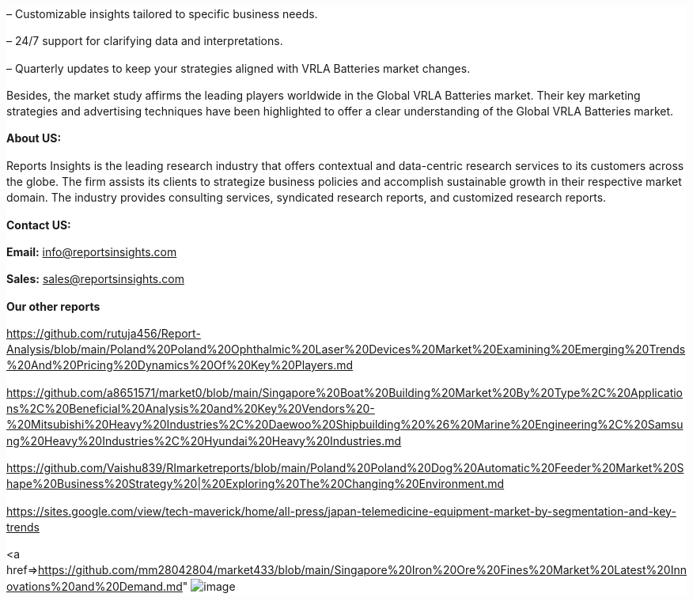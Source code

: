 – Customizable insights tailored to specific business needs.

– 24/7 support for clarifying data and interpretations.

– Quarterly updates to keep your strategies aligned with VRLA Batteries market changes.

Besides, the market study affirms the leading players worldwide in the Global VRLA Batteries market. Their key marketing strategies and advertising techniques have been highlighted to offer a clear understanding of the Global VRLA Batteries market.

<strong><strong>About US</strong>:</strong>

Reports Insights is the leading research industry that offers contextual and data-centric research services to its customers across the globe. The firm assists its clients to strategize business policies and accomplish sustainable growth in their respective market domain. The industry provides consulting services, syndicated research reports, and customized research reports.

<strong>Contact US:</strong>

<p class=><b>Email:</b> <a href=mailto:info@reportsinsights.com>info@reportsinsights.com</a></p>
<p class=><b>Sales:</b> <a href=mailto:sales@reportsinsights.com>sales@reportsinsights.com</a></p>

<strong>Our other reports</strong>

<a href=https://github.com/rutuja456/Report-Analysis/blob/main/Poland%20Poland%20Ophthalmic%20Laser%20Devices%20Market%20Examining%20Emerging%20Trends%20And%20Pricing%20Dynamics%20Of%20Key%20Players.md>https://github.com/rutuja456/Report-Analysis/blob/main/Poland%20Poland%20Ophthalmic%20Laser%20Devices%20Market%20Examining%20Emerging%20Trends%20And%20Pricing%20Dynamics%20Of%20Key%20Players.md</a>

<a href=https://github.com/a8651571/market0/blob/main/Singapore%20Boat%20Building%20Market%20By%20Type%2C%20Applications%2C%20Beneficial%20Analysis%20and%20Key%20Vendors%20-%20Mitsubishi%20Heavy%20Industries%2C%20Daewoo%20Shipbuilding%20%26%20Marine%20Engineering%2C%20Samsung%20Heavy%20Industries%2C%20Hyundai%20Heavy%20Industries.md>https://github.com/a8651571/market0/blob/main/Singapore%20Boat%20Building%20Market%20By%20Type%2C%20Applications%2C%20Beneficial%20Analysis%20and%20Key%20Vendors%20-%20Mitsubishi%20Heavy%20Industries%2C%20Daewoo%20Shipbuilding%20%26%20Marine%20Engineering%2C%20Samsung%20Heavy%20Industries%2C%20Hyundai%20Heavy%20Industries.md</a>

<a href=https://github.com/Vaishu839/RImarketreports/blob/main/Poland%20Poland%20Dog%20Automatic%20Feeder%20Market%20Shape%20Business%20Strategy%20|%20Exploring%20The%20Changing%20Environment.md>https://github.com/Vaishu839/RImarketreports/blob/main/Poland%20Poland%20Dog%20Automatic%20Feeder%20Market%20Shape%20Business%20Strategy%20|%20Exploring%20The%20Changing%20Environment.md</a>

<a href=https://sites.google.com/view/tech-maverick/home/all-press/japan-telemedicine-equipment-market-by-segmentation-and-key-trends>https://sites.google.com/view/tech-maverick/home/all-press/japan-telemedicine-equipment-market-by-segmentation-and-key-trends</a>

<a href=>https://github.com/mm28042804/market433/blob/main/Singapore%20Iron%20Ore%20Fines%20Market%20Latest%20Innovations%20and%20Demand.md</a>"
![image](https://github.com/user-attachments/assets/06808b5b-2e33-4d78-9548-6120774133e5)
